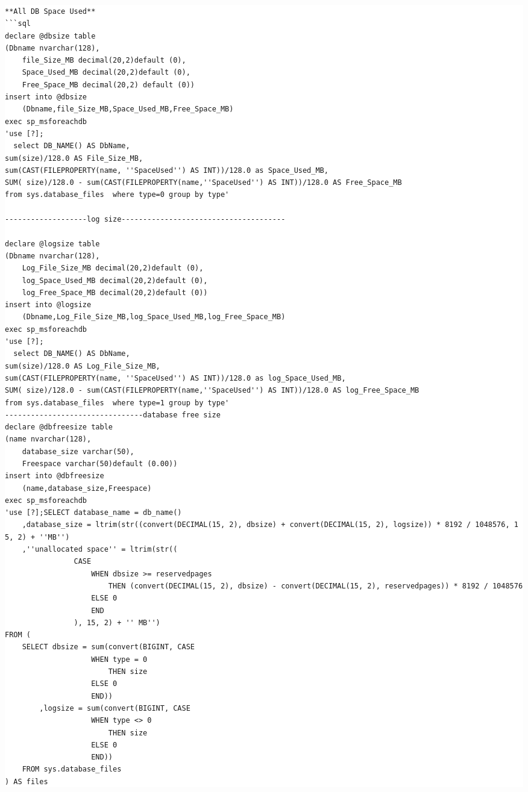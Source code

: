     **All DB Space Used**
    ```sql
    declare @dbsize table
    (Dbname nvarchar(128),
        file_Size_MB decimal(20,2)default (0),
        Space_Used_MB decimal(20,2)default (0),
        Free_Space_MB decimal(20,2) default (0))
    insert into @dbsize
        (Dbname,file_Size_MB,Space_Used_MB,Free_Space_MB)
    exec sp_msforeachdb
    'use [?];
      select DB_NAME() AS DbName,
    sum(size)/128.0 AS File_Size_MB,
    sum(CAST(FILEPROPERTY(name, ''SpaceUsed'') AS INT))/128.0 as Space_Used_MB,
    SUM( size)/128.0 - sum(CAST(FILEPROPERTY(name,''SpaceUsed'') AS INT))/128.0 AS Free_Space_MB
    from sys.database_files  where type=0 group by type'
    
    -------------------log size--------------------------------------
    
    declare @logsize table
    (Dbname nvarchar(128),
        Log_File_Size_MB decimal(20,2)default (0),
        log_Space_Used_MB decimal(20,2)default (0),
        log_Free_Space_MB decimal(20,2)default (0))
    insert into @logsize
        (Dbname,Log_File_Size_MB,log_Space_Used_MB,log_Free_Space_MB)
    exec sp_msforeachdb
    'use [?];
      select DB_NAME() AS DbName,
    sum(size)/128.0 AS Log_File_Size_MB,
    sum(CAST(FILEPROPERTY(name, ''SpaceUsed'') AS INT))/128.0 as log_Space_Used_MB,
    SUM( size)/128.0 - sum(CAST(FILEPROPERTY(name,''SpaceUsed'') AS INT))/128.0 AS log_Free_Space_MB
    from sys.database_files  where type=1 group by type'
    --------------------------------database free size
    declare @dbfreesize table
    (name nvarchar(128),
        database_size varchar(50),
        Freespace varchar(50)default (0.00))
    insert into @dbfreesize
        (name,database_size,Freespace)
    exec sp_msforeachdb
    'use [?];SELECT database_name = db_name()
        ,database_size = ltrim(str((convert(DECIMAL(15, 2), dbsize) + convert(DECIMAL(15, 2), logsize)) * 8192 / 1048576, 15, 2) + ''MB'')
        ,''unallocated space'' = ltrim(str((
                    CASE
                        WHEN dbsize >= reservedpages
                            THEN (convert(DECIMAL(15, 2), dbsize) - convert(DECIMAL(15, 2), reservedpages)) * 8192 / 1048576
                        ELSE 0
                        END
                    ), 15, 2) + '' MB'')
    FROM (
        SELECT dbsize = sum(convert(BIGINT, CASE
                        WHEN type = 0
                            THEN size
                        ELSE 0
                        END))
            ,logsize = sum(convert(BIGINT, CASE
                        WHEN type <> 0
                            THEN size
                        ELSE 0
                        END))
        FROM sys.database_files
    ) AS files